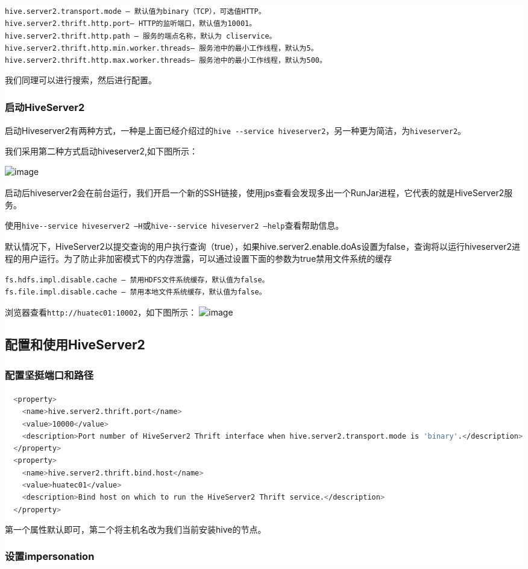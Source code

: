 ```
hive.server2.transport.mode – 默认值为binary（TCP），可选值HTTP。  
hive.server2.thrift.http.port– HTTP的监听端口，默认值为10001。  
hive.server2.thrift.http.path – 服务的端点名称，默认为 cliservice。  
hive.server2.thrift.http.min.worker.threads– 服务池中的最小工作线程，默认为5。  
hive.server2.thrift.http.max.worker.threads– 服务池中的最小工作线程，默认为500。

```

我们同理可以进行搜索，然后进行配置。

### 启动HiveServer2

启动Hiveserver2有两种方式，一种是上面已经介绍过的`hive --service hiveserver2`，另一种更为简洁，为`hiveserver2`。

我们采用第二种方式启动hiveserver2,如下图所示：

![image](http://upload-images.jianshu.io/upload_images/5637154-08cf458ad18b15d6.png?imageMogr2/auto-orient/strip%7CimageView2/2/w/1240)

启动后hiveserver2会在前台运行，我们开启一个新的SSH链接，使用jps查看会发现多出一个RunJar进程，它代表的就是HiveServer2服务。

使用`hive--service hiveserver2 –H`或`hive--service hiveserver2 –help`查看帮助信息。

 默认情况下，HiveServer2以提交查询的用户执行查询（true），如果hive.server2.enable.doAs设置为false，查询将以运行hiveserver2进程的用户运行。为了防止非加密模式下的内存泄露，可以通过设置下面的参数为true禁用文件系统的缓存

```
fs.hdfs.impl.disable.cache – 禁用HDFS文件系统缓存，默认值为false。  
fs.file.impl.disable.cache – 禁用本地文件系统缓存，默认值为false。
```

浏览器查看`http://huatec01:10002`，如下图所示：
![image](http://upload-images.jianshu.io/upload_images/5637154-f4ab869ff0478b77.png?imageMogr2/auto-orient/strip%7CimageView2/2/w/1240)

## 配置和使用HiveServer2

### 配置坚挺端口和路径

```bash
  <property>
    <name>hive.server2.thrift.port</name>
    <value>10000</value>
    <description>Port number of HiveServer2 Thrift interface when hive.server2.transport.mode is 'binary'.</description>
  </property>
  <property>
    <name>hive.server2.thrift.bind.host</name>
    <value>huatec01</value>
    <description>Bind host on which to run the HiveServer2 Thrift service.</description>
  </property>
```

第一个属性默认即可，第二个将主机名改为我们当前安装hive的节点。

### 设置impersonation
